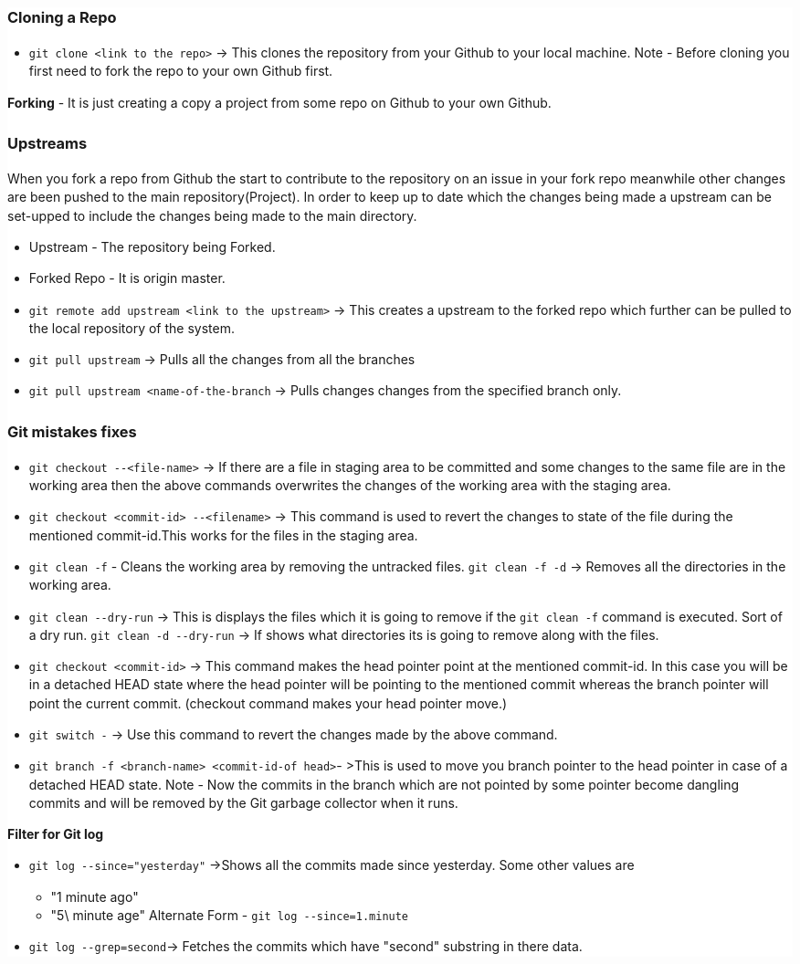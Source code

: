 ### Cloning a Repo 

- `git clone <link to the repo>` -> This clones the repository from your Github to your local machine.
    Note - Before cloning you first need to fork the repo to your own Github first.

**Forking** - It is just creating a copy a project from some repo on Github to your own Github.


### Upstreams 
When you fork a repo from Github the start to contribute to the repository on an issue in your fork repo meanwhile other changes are been pushed to the main repository(Project). In order to keep up to date which the changes being made a upstream can be set-upped to include the changes being made to the main directory. 
 - Upstream - The repository being Forked.
 - Forked Repo - It is origin master.

- `git remote add upstream <link to the upstream>` -> This creates a upstream to the forked repo which further can be pulled to the local repository of the system.
- `git pull upstream` -> Pulls all the changes from all the branches
- `git pull upstream <name-of-the-branch` -> Pulls changes changes from the specified branch only.


### Git mistakes fixes 

- `git checkout --<file-name>` -> If there are a file in staging area to be committed and some changes to the same file are in the working area then the above commands overwrites the changes of the working area with the staging area.
- `git checkout <commit-id> --<filename>` -> This command is used to revert the changes to state of the file during the mentioned commit-id.This works for the files in the staging area.
- `git clean -f` - Cleans the working area by removing the untracked files.
     `git clean -f -d` -> Removes all the directories in the working area.
- `git clean --dry-run` -> This is displays the files which it is going to remove if the `git clean -f` command is executed. Sort of a dry run.
    `git clean -d --dry-run` -> If shows what directories its is going to remove along with the files.

- `git checkout <commit-id>` -> This command makes the head pointer point at the mentioned commit-id. In this case you will be in a detached HEAD state where the head pointer will be pointing to the mentioned commit whereas the branch pointer will point the current commit. (checkout command makes your head pointer move.)
- `git switch -` -> Use this command to revert the changes made by the above command.
- `git branch -f <branch-name> <commit-id-of head>`- >This is used to move you branch pointer to the head pointer in case of a detached HEAD state.
    Note - Now the commits in the branch which are not pointed by some pointer become dangling commits and will be removed by the Git garbage collector when it runs.

**Filter for Git log**
- `git log --since="yesterday"` ->Shows all the commits made since yesterday. 
    Some other values are 
    - "1 minute ago"
    - "5\ minute age"
    Alternate Form - `git log --since=1.minute`

- `git log --grep=second`-> Fetches the commits which have "second" substring in there data.

